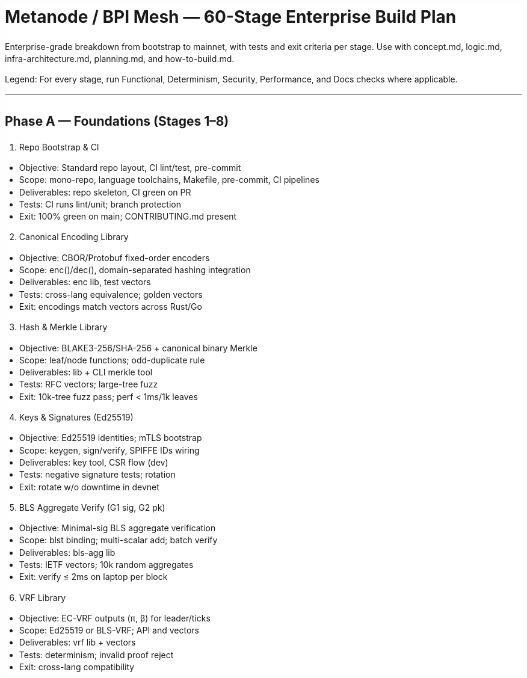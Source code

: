 # Metanode / BPI Mesh — 60-Stage Enterprise Build Plan
Enterprise-grade breakdown from bootstrap to mainnet, with tests and exit criteria per stage. Use with concept.md, logic.md, infra-architecture.md, planning.md, and how-to-build.md.

Legend: For every stage, run Functional, Determinism, Security, Performance, and Docs checks where applicable.

---

## Phase A — Foundations (Stages 1–8)

1) Repo Bootstrap & CI
- Objective: Standard repo layout, CI lint/test, pre-commit
- Scope: mono-repo, language toolchains, Makefile, pre-commit, CI pipelines
- Deliverables: repo skeleton, CI green on PR
- Tests: CI runs lint/unit; branch protection
- Exit: 100% green on main; CONTRIBUTING.md present

2) Canonical Encoding Library
- Objective: CBOR/Protobuf fixed-order encoders
- Scope: enc()/dec(), domain-separated hashing integration
- Deliverables: enc lib, test vectors
- Tests: cross-lang equivalence; golden vectors
- Exit: encodings match vectors across Rust/Go

3) Hash & Merkle Library
- Objective: BLAKE3-256/SHA-256 + canonical binary Merkle
- Scope: leaf/node functions; odd-duplicate rule
- Deliverables: lib + CLI merkle tool
- Tests: RFC vectors; large-tree fuzz
- Exit: 10k-tree fuzz pass; perf < 1ms/1k leaves

4) Keys & Signatures (Ed25519)
- Objective: Ed25519 identities; mTLS bootstrap
- Scope: keygen, sign/verify, SPIFFE IDs wiring
- Deliverables: key tool, CSR flow (dev)
- Tests: negative signature tests; rotation
- Exit: rotate w/o downtime in devnet

5) BLS Aggregate Verify (G1 sig, G2 pk)
- Objective: Minimal-sig BLS aggregate verification
- Scope: blst binding; multi-scalar add; batch verify
- Deliverables: bls-agg lib
- Tests: IETF vectors; 10k random aggregates
- Exit: verify ≤ 2ms on laptop per block

6) VRF Library
- Objective: EC-VRF outputs (π, β) for leader/ticks
- Scope: Ed25519 or BLS-VRF; API and vectors
- Deliverables: vrf lib + vectors
- Tests: determinism; invalid proof reject
- Exit: cross-lang compatibility
